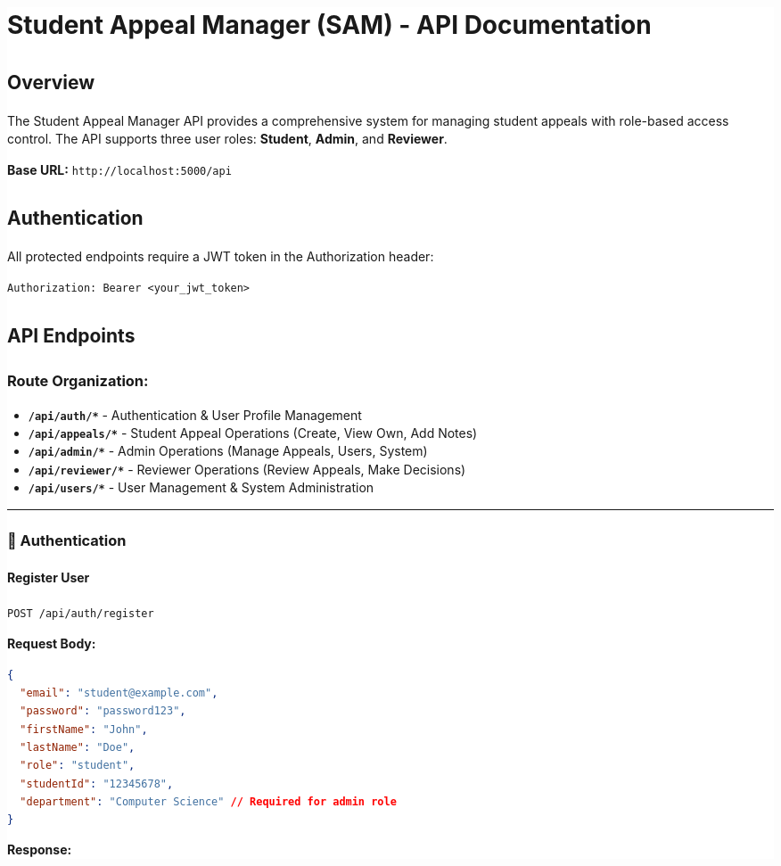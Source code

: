 # Student Appeal Manager (SAM) - API Documentation

## Overview

The Student Appeal Manager API provides a comprehensive system for managing student appeals with role-based access control. The API supports three user roles: **Student**, **Admin**, and **Reviewer**.

**Base URL:** `http://localhost:5000/api`

## Authentication

All protected endpoints require a JWT token in the Authorization header:

```
Authorization: Bearer <your_jwt_token>
```

## API Endpoints

### **Route Organization:**

- **`/api/auth/*`** - Authentication & User Profile Management
- **`/api/appeals/*`** - Student Appeal Operations (Create, View Own, Add Notes)
- **`/api/admin/*`** - Admin Operations (Manage Appeals, Users, System)
- **`/api/reviewer/*`** - Reviewer Operations (Review Appeals, Make Decisions)
- **`/api/users/*`** - User Management & System Administration

---

### 🔐 Authentication

#### Register User

```http
POST /api/auth/register
```

**Request Body:**

```json
{
  "email": "student@example.com",
  "password": "password123",
  "firstName": "John",
  "lastName": "Doe",
  "role": "student",
  "studentId": "12345678",
  "department": "Computer Science" // Required for admin role
}
```

**Response:**
